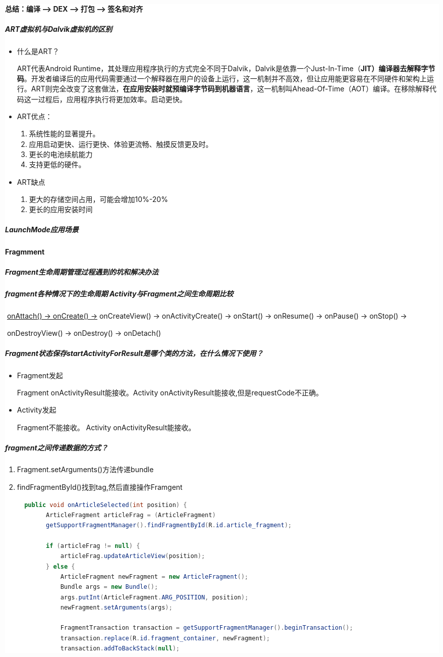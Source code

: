 **总结：编译 --> DEX --> 打包 --> 签名和对齐**



##### ART虚拟机与Dalvik虚拟机的区别

* 什么是ART？

  ART代表Android  Runtime，其处理应用程序执行的方式完全不同于Dalvik，Dalvik是依靠一个Just-In-Time（**JIT）编译器去解释字节码**。开发者编译后的应用代码需要通过一个解释器在用户的设备上运行，这一机制并不高效，但让应用能更容易在不同硬件和架构上运行。ART则完全改变了这套做法，**在应用安装时就预编译字节码到机器语言**，这一机制叫Ahead-Of-Time（AOT）编译。在移除解释代码这一过程后，应用程序执行将更加效率。启动更快。

* ART优点：

  1. 系统性能的显著提升。
  2. 应用启动更快、运行更快、体验更流畅、触摸反馈更及时。
  3. 更长的电池续航能力
  4. 支持更低的硬件。

* ART缺点

  1. 更大的存储空间占用，可能会增加10%-20%
  2. 更长的应用安装时间



##### LaunchMode应用场景



#### Fragmment

##### Fragment生命周期管理过程遇到的坑和解决办法



##### fragment各种情况下的生命周期 Activity与Fragment之间生命周期比较

​		<u>onAttach() -> onCreate() -</u>> onCreateView() -> onActivityCreate() -> onStart() ->  onResume() -> onPause() -> onStop() -> 	 

​		onDestroyView() -> onDestroy() -> onDetach() 

##### Fragment状态保存startActivityForResult是哪个类的方法，在什么情况下使用？

* Fragment发起

   Fragment onActivityResult能接收。Activity onActivityResult能接收,但是requestCode不正确。

* Activity发起

   Fragment不能接收。 Activity onActivityResult能接收。

##### fragment之间传递数据的方式？

1. Fragment.setArguments()方法传递bundle

2. findFragmentById()找到tag,然后直接操作Framgent

   ```java
     public void onArticleSelected(int position) {
           ArticleFragment articleFrag = (ArticleFragment)
           getSupportFragmentManager().findFragmentById(R.id.article_fragment);
   
           if (articleFrag != null) {
               articleFrag.updateArticleView(position);
           } else {
               ArticleFragment newFragment = new ArticleFragment();
               Bundle args = new Bundle();
               args.putInt(ArticleFragment.ARG_POSITION, position);
               newFragment.setArguments(args);
   
               FragmentTransaction transaction = getSupportFragmentManager().beginTransaction();
               transaction.replace(R.id.fragment_container, newFragment);
               transaction.addToBackStack(null);
   ```